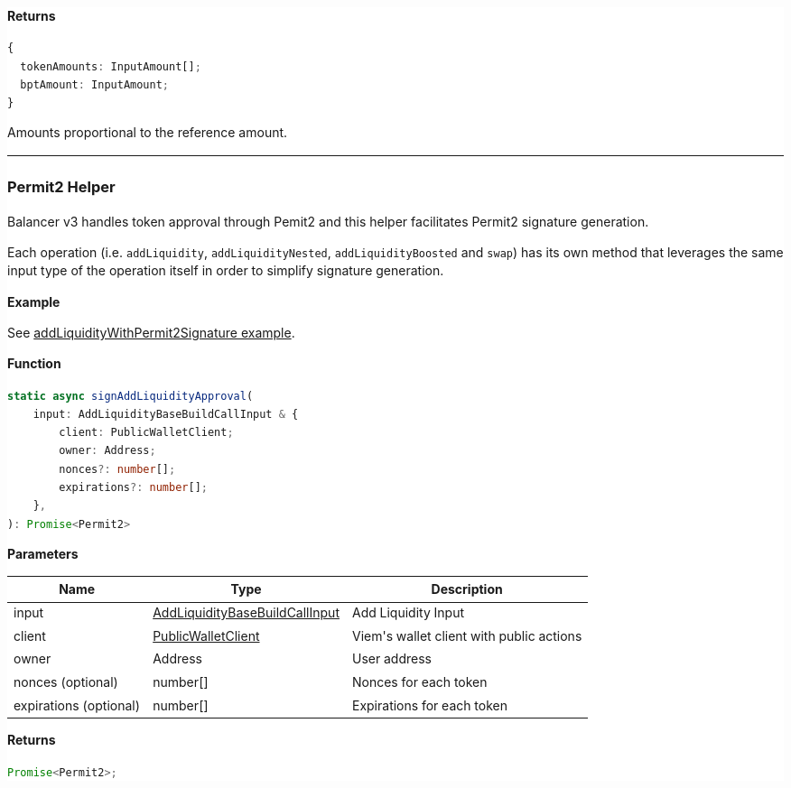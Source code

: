 **Returns**

```typescript
{
  tokenAmounts: InputAmount[];
  bptAmount: InputAmount;
}
```

Amounts proportional to the reference amount.

---

### Permit2 Helper

Balancer v3 handles token approval through Pemit2 and this helper facilitates Permit2 signature generation.

Each operation (i.e. `addLiquidity`, `addLiquidityNested`, `addLiquidityBoosted` and `swap`) has its own method that leverages the same input type of the operation itself in order to simplify signature generation.

**Example**

See [addLiquidityWithPermit2Signature example](https://github.com/balancer/b-sdk/tree/main/examples/addLiquidity/addLiquidityWithPermit2Signature.ts).

**Function**

```typescript
static async signAddLiquidityApproval(
    input: AddLiquidityBaseBuildCallInput & {
        client: PublicWalletClient;
        owner: Address;
        nonces?: number[];
        expirations?: number[];
    },
): Promise<Permit2>
```

**Parameters**

| Name                   | Type                                                                                                                 | Description                              |
| ---------------------- | -------------------------------------------------------------------------------------------------------------------- | ---------------------------------------- |
| input                  | [AddLiquidityBaseBuildCallInput](https://github.com/balancer/b-sdk/tree/main/src/entities/addLiquidity/types.ts#L62) | Add Liquidity Input                      |
| client                 | [PublicWalletClient](https://github.com/balancer/b-sdk/tree/main/src/utils/types.ts#L3)                              | Viem's wallet client with public actions |
| owner                  | Address                                                                                                              | User address                             |
| nonces (optional)      | number[]                                                                                                             | Nonces for each token                    |
| expirations (optional) | number[]                                                                                                             | Expirations for each token               |

**Returns**

```typescript
Promise<Permit2>;
```
